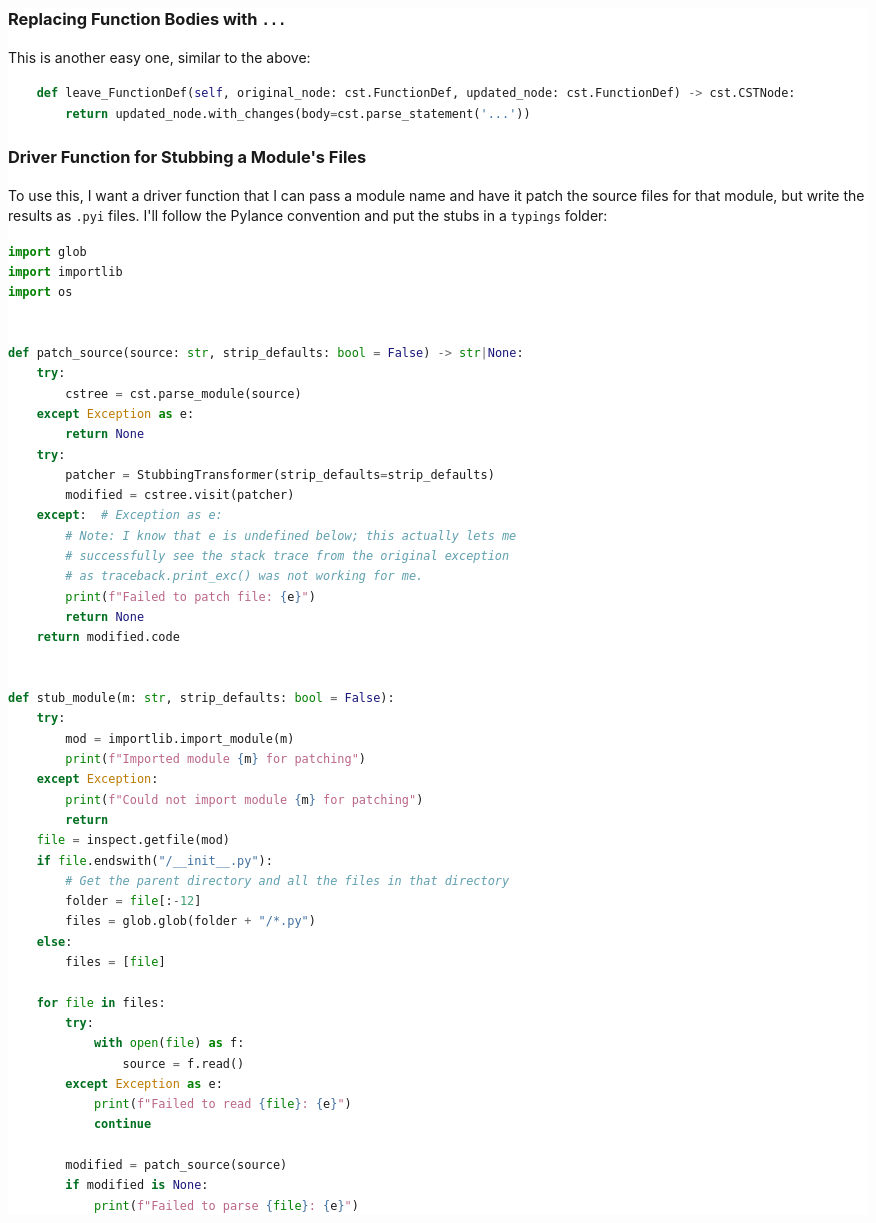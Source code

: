 ### Replacing Function Bodies with `...`

This is another easy one, similar to the above:

```python
    def leave_FunctionDef(self, original_node: cst.FunctionDef, updated_node: cst.FunctionDef) -> cst.CSTNode:
        return updated_node.with_changes(body=cst.parse_statement('...'))
```

### Driver Function for Stubbing a Module's Files

To use this, I want a driver function that I can pass a module name and have it patch the source files for that module, but write the results as `.pyi` files. I'll follow the Pylance convention and put the stubs in a `typings` folder:

```python
import glob
import importlib
import os


def patch_source(source: str, strip_defaults: bool = False) -> str|None:
    try:
        cstree = cst.parse_module(source)
    except Exception as e:
        return None
    try:
        patcher = StubbingTransformer(strip_defaults=strip_defaults)
        modified = cstree.visit(patcher)
    except:  # Exception as e:
        # Note: I know that e is undefined below; this actually lets me
        # successfully see the stack trace from the original exception
        # as traceback.print_exc() was not working for me.
        print(f"Failed to patch file: {e}")
        return None
    return modified.code


def stub_module(m: str, strip_defaults: bool = False):
    try:
        mod = importlib.import_module(m)
        print(f"Imported module {m} for patching")
    except Exception:
        print(f"Could not import module {m} for patching")
        return
    file = inspect.getfile(mod)
    if file.endswith("/__init__.py"):
        # Get the parent directory and all the files in that directory
        folder = file[:-12]
        files = glob.glob(folder + "/*.py")
    else:
        files = [file]

    for file in files:
        try:
            with open(file) as f:
                source = f.read()
        except Exception as e:
            print(f"Failed to read {file}: {e}")
            continue

        modified = patch_source(source)
        if modified is None:
            print(f"Failed to parse {file}: {e}")
```